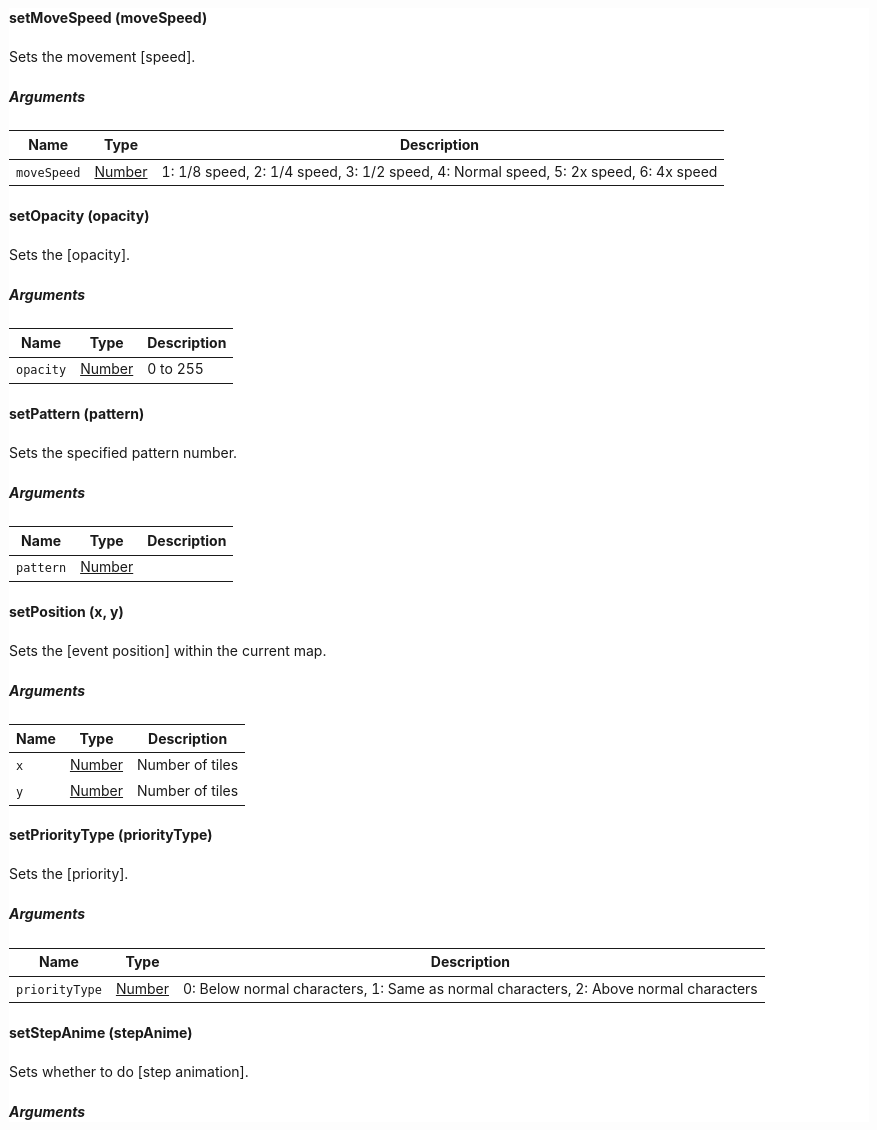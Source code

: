 #### setMoveSpeed (moveSpeed)
Sets the movement [speed].

##### Arguments

| Name | Type | Description |
| --- | --- | --- |
| `moveSpeed` | [Number](Number.md) | 1: 1/8 speed, 2: 1/4 speed, 3: 1/2 speed, 4: Normal speed, 5: 2x speed, 6: 4x speed |

#### setOpacity (opacity)
Sets the [opacity].

##### Arguments

| Name | Type | Description |
| --- | --- | --- |
| `opacity` | [Number](Number.md) | 0 to 255 |

#### setPattern (pattern)
Sets the specified pattern number.

##### Arguments

| Name | Type | Description |
| --- | --- | --- |
| `pattern` | [Number](Number.md) |  |

#### setPosition (x, y)
Sets the [event position] within the current map.

##### Arguments

| Name | Type | Description |
| --- | --- | --- |
| `x` | [Number](Number.md) | Number of tiles |
| `y` | [Number](Number.md) | Number of tiles |

#### setPriorityType (priorityType)
Sets the [priority].

##### Arguments

| Name | Type | Description |
| --- | --- | --- |
| `priorityType` | [Number](Number.md) | 0: Below normal characters, 1: Same as normal characters, 2: Above normal characters |

#### setStepAnime (stepAnime)
Sets whether to do [step animation].

##### Arguments
